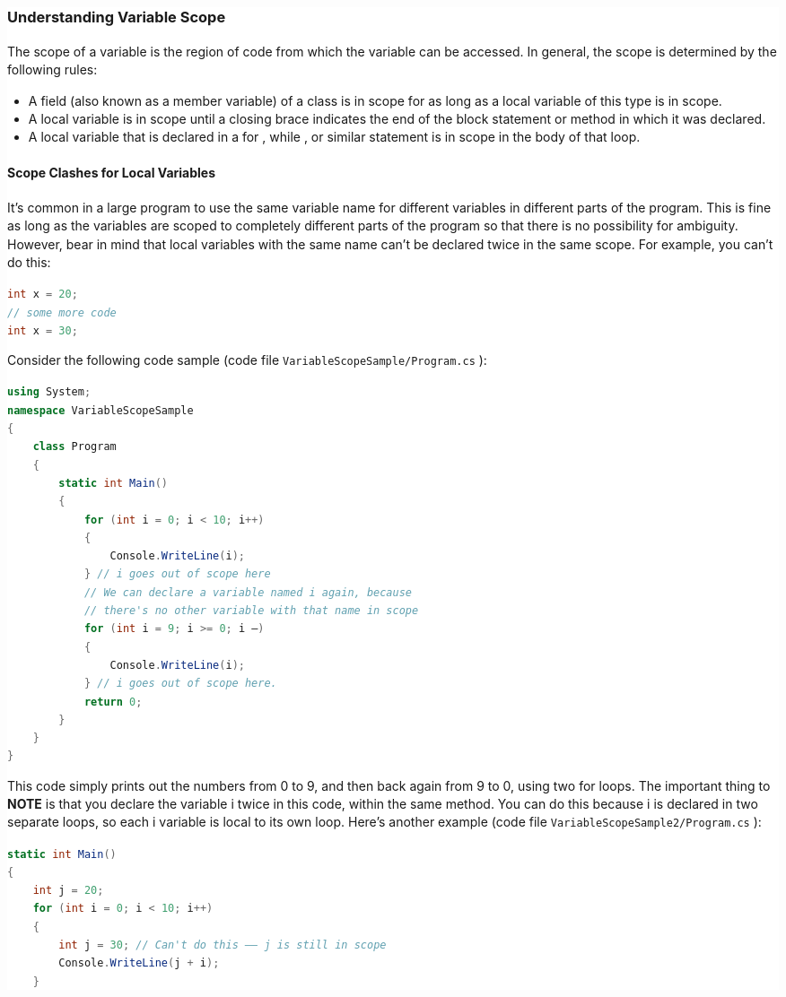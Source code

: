 ### Understanding Variable Scope
The scope of a variable is the region of code from which the variable
can be accessed. In general, the scope is determined by the following
rules:
- A field (also known as a member variable) of a class is in scope for
as long as a local variable of this type is in scope.
- A local variable is in scope until a closing brace indicates the end
of the block statement or method in which it was declared.
- A local variable that is declared in a for , while , or similar statement
is in scope in the body of that loop.

#### Scope Clashes for Local Variables
It’s common in a large program to use the same variable name for
different variables in different parts of the program. This is fine as
long as the variables are scoped to completely different parts of the
program so that there is no possibility for ambiguity. However, bear in
mind that local variables with the same name can’t be declared twice
in the same scope. For example, you can’t do this:

```csharp
int x = 20;
// some more code
int x = 30;
```

Consider the following code sample (code file `VariableScopeSample/Program.cs` ):
```csharp
using System;
namespace VariableScopeSample
{
    class Program
    {
        static int Main()
        {
            for (int i = 0; i < 10; i++)
            {
                Console.WriteLine(i);
            } // i goes out of scope here
            // We can declare a variable named i again, because
            // there's no other variable with that name in scope
            for (int i = 9; i >= 0; i –)
            {
                Console.WriteLine(i);
            } // i goes out of scope here.
            return 0;
        }
    }
}
```

This code simply prints out the numbers from 0 to 9, and then back
again from 9 to 0, using two for loops. The important thing to **NOTE** is
that you declare the variable i twice in this code, within the same
method. You can do this because i is declared in two separate loops, so
each i variable is local to its own loop.
Here’s another example (code file `VariableScopeSample2/Program.cs` ):
```csharp
static int Main()
{
    int j = 20;
    for (int i = 0; i < 10; i++)
    {
        int j = 30; // Can't do this —— j is still in scope
        Console.WriteLine(j + i);
    }
```